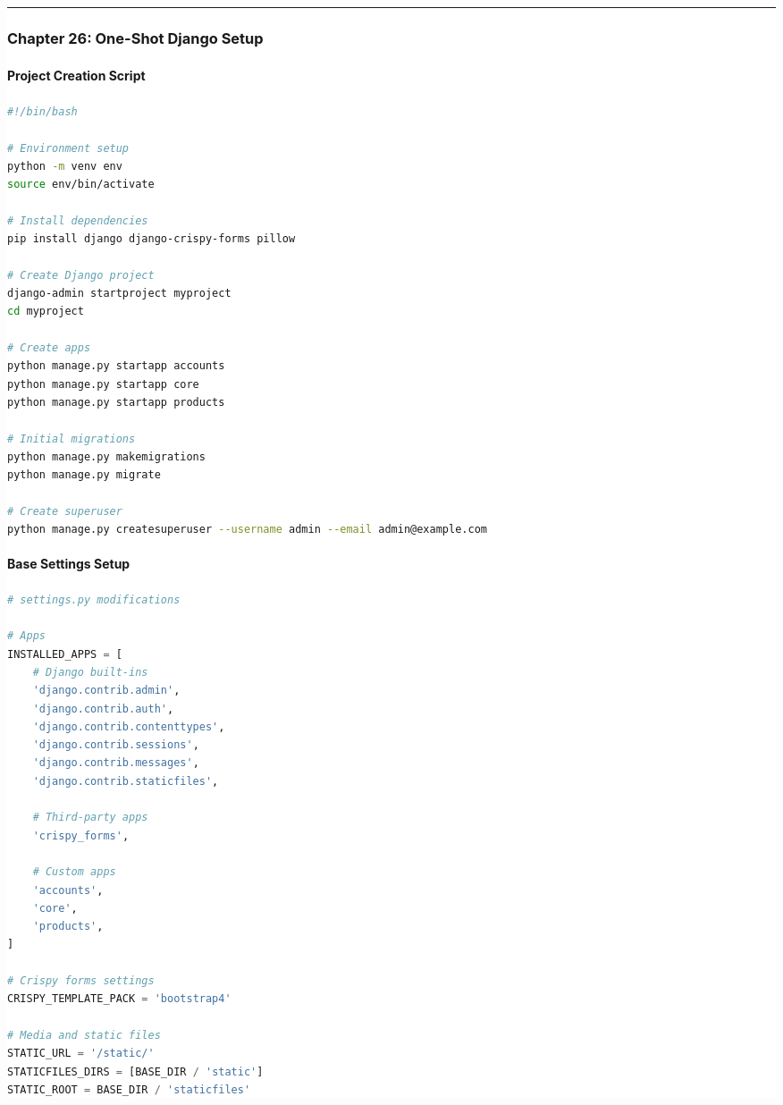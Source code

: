 ```python
```

---

### Chapter 26: One-Shot Django Setup

#### Project Creation Script
```bash
#!/bin/bash

# Environment setup
python -m venv env
source env/bin/activate

# Install dependencies
pip install django django-crispy-forms pillow

# Create Django project
django-admin startproject myproject
cd myproject

# Create apps
python manage.py startapp accounts
python manage.py startapp core
python manage.py startapp products

# Initial migrations
python manage.py makemigrations
python manage.py migrate

# Create superuser
python manage.py createsuperuser --username admin --email admin@example.com
```

#### Base Settings Setup
```python
# settings.py modifications

# Apps
INSTALLED_APPS = [
    # Django built-ins
    'django.contrib.admin',
    'django.contrib.auth',
    'django.contrib.contenttypes',
    'django.contrib.sessions',
    'django.contrib.messages',
    'django.contrib.staticfiles',
    
    # Third-party apps
    'crispy_forms',
    
    # Custom apps
    'accounts',
    'core',
    'products',
]

# Crispy forms settings
CRISPY_TEMPLATE_PACK = 'bootstrap4'

# Media and static files
STATIC_URL = '/static/'
STATICFILES_DIRS = [BASE_DIR / 'static']
STATIC_ROOT = BASE_DIR / 'staticfiles'
```